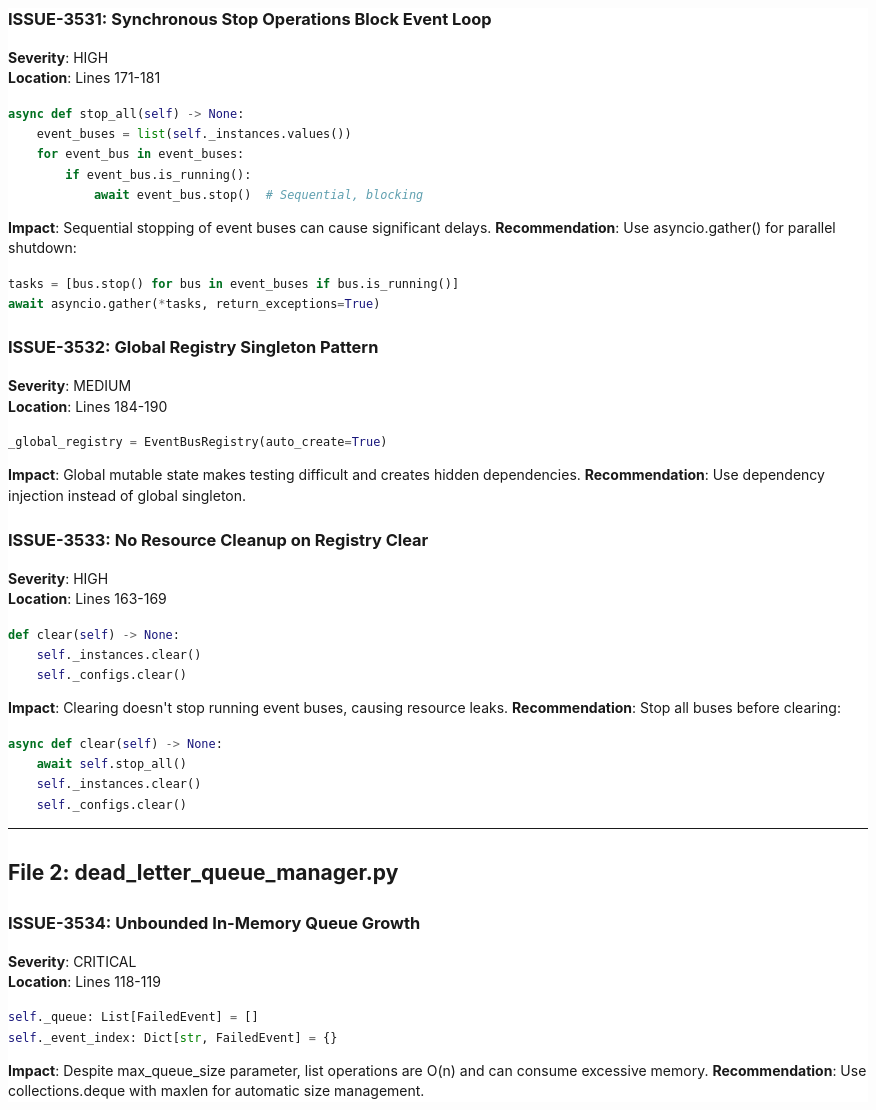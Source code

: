 ### ISSUE-3531: Synchronous Stop Operations Block Event Loop
**Severity**: HIGH  
**Location**: Lines 171-181
```python
async def stop_all(self) -> None:
    event_buses = list(self._instances.values())
    for event_bus in event_buses:
        if event_bus.is_running():
            await event_bus.stop()  # Sequential, blocking
```
**Impact**: Sequential stopping of event buses can cause significant delays.
**Recommendation**: Use asyncio.gather() for parallel shutdown:
```python
tasks = [bus.stop() for bus in event_buses if bus.is_running()]
await asyncio.gather(*tasks, return_exceptions=True)
```

### ISSUE-3532: Global Registry Singleton Pattern
**Severity**: MEDIUM  
**Location**: Lines 184-190
```python
_global_registry = EventBusRegistry(auto_create=True)
```
**Impact**: Global mutable state makes testing difficult and creates hidden dependencies.
**Recommendation**: Use dependency injection instead of global singleton.

### ISSUE-3533: No Resource Cleanup on Registry Clear
**Severity**: HIGH  
**Location**: Lines 163-169
```python
def clear(self) -> None:
    self._instances.clear()
    self._configs.clear()
```
**Impact**: Clearing doesn't stop running event buses, causing resource leaks.
**Recommendation**: Stop all buses before clearing:
```python
async def clear(self) -> None:
    await self.stop_all()
    self._instances.clear()
    self._configs.clear()
```

---

## File 2: dead_letter_queue_manager.py

### ISSUE-3534: Unbounded In-Memory Queue Growth
**Severity**: CRITICAL  
**Location**: Lines 118-119
```python
self._queue: List[FailedEvent] = []
self._event_index: Dict[str, FailedEvent] = {}
```
**Impact**: Despite max_queue_size parameter, list operations are O(n) and can consume excessive memory.
**Recommendation**: Use collections.deque with maxlen for automatic size management.

